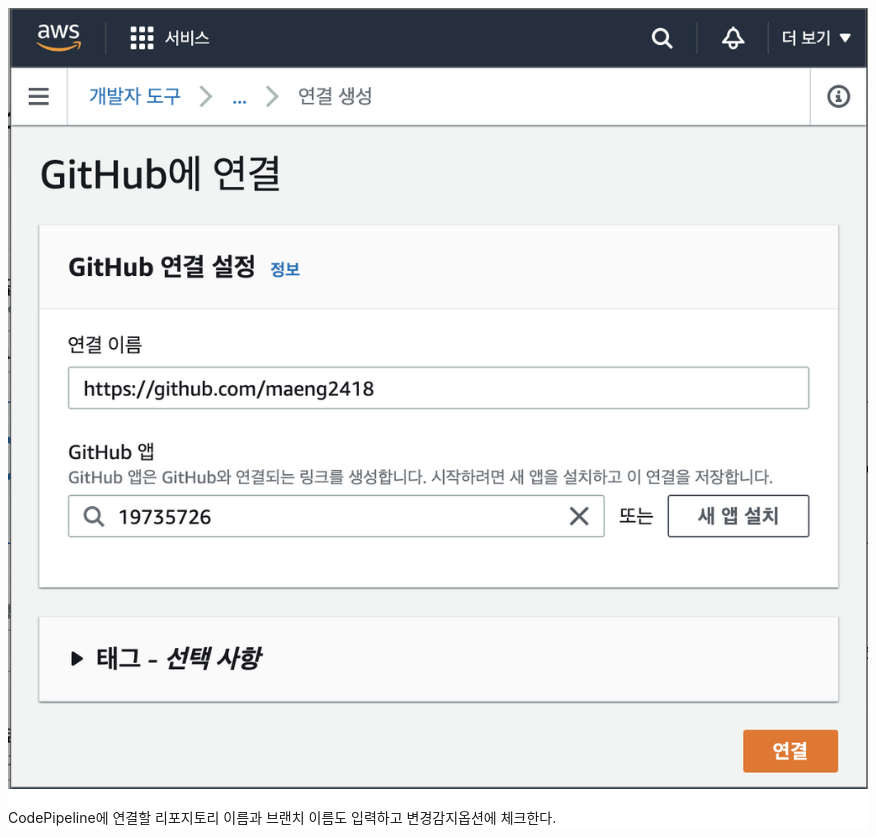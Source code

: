 ![Untitled](./images/aws_ecs_code_pipeline/44.png)

CodePipeline에 연결할 리포지토리 이름과 브랜치 이름도 입력하고 변경감지옵션에 체크한다.
